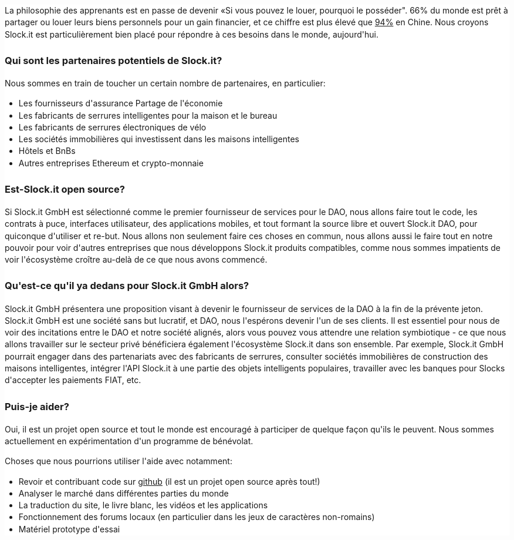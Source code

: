 La philosophie des apprenants est en passe de devenir «Si vous pouvez le louer, pourquoi le posséder". 66% du monde est prêt à partager ou louer leurs biens personnels pour un gain financier, et ce chiffre est plus élevé que [94%](http://www.nielsen.com/content/dam/nielsenglobal/apac/docs/reports/2014/Nielsen-Global-Share-Community-Report.pdf) en Chine. Nous croyons Slock.it est particulièrement bien placé pour répondre à ces besoins dans le monde, aujourd'hui.



### Qui sont les partenaires potentiels de Slock.it?

Nous sommes en train de toucher un certain nombre de partenaires, en particulier:

- Les fournisseurs d'assurance Partage de l'économie
- Les fabricants de serrures intelligentes pour la maison et le bureau
- Les fabricants de serrures électroniques de vélo
- Les sociétés immobilières qui investissent dans les maisons intelligentes
- Hôtels et BnBs
- Autres entreprises Ethereum et crypto-monnaie


### Est-Slock.it open source?

Si Slock.it GmbH est sélectionné comme le premier fournisseur de services pour le DAO, nous allons faire tout le code, les contrats à puce, interfaces utilisateur, des applications mobiles, et tout formant la source libre et ouvert Slock.it DAO, pour quiconque d'utiliser et re-but. Nous allons non seulement faire ces choses en commun, nous allons aussi le faire tout en notre pouvoir pour voir d'autres entreprises que nous développons Slock.it produits compatibles, comme nous sommes impatients de voir l'écosystème croître au-delà de ce que nous avons commencé.


### Qu'est-ce qu'il ya dedans pour Slock.it GmbH alors?

Slock.it GmbH présentera une proposition visant à devenir le fournisseur de services de la DAO à la fin de la prévente jeton. Slock.it GmbH est une société sans but lucratif, et DAO, nous l'espérons devenir l'un de ses clients. Il est essentiel pour nous de voir des incitations entre le DAO et notre société alignés, alors vous pouvez vous attendre une relation symbiotique - ce que nous allons travailler sur le secteur privé bénéficiera également l'écosystème Slock.it dans son ensemble. Par exemple, Slock.it GmbH pourrait engager dans des partenariats avec des fabricants de serrures, consulter sociétés immobilières de construction des maisons intelligentes, intégrer l'API Slock.it à une partie des objets intelligents populaires, travailler avec les banques pour Slocks d'accepter les paiements FIAT, etc.


### Puis-je aider?

Oui, il est un projet open source et tout le monde est encouragé à participer de quelque façon qu'ils le peuvent. Nous sommes actuellement en expérimentation d'un programme de bénévolat.

Choses que nous pourrions utiliser l'aide avec notamment:

- Revoir et contribuant code sur [github](https://github.com/Slockit/) (il est un projet open source après tout!)
- Analyser le marché dans différentes parties du monde
- La traduction du site, le livre blanc, les vidéos et les applications
- Fonctionnement des forums locaux (en particulier dans les jeux de caractères non-romains)
- Matériel prototype d'essai
